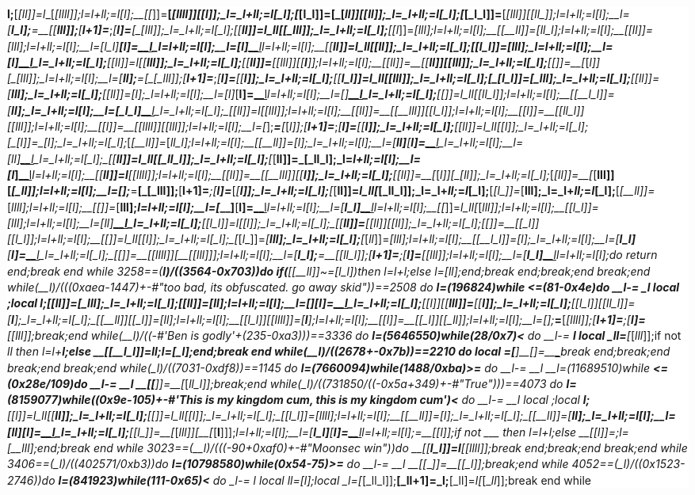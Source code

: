 __l;__[_[_ll_]]=_l___[_[_llll]];_l=_l+_ll;_=_l_[_l];__[_[____]]=__[_[_llll]][_[___l_]];_l=_l+_ll;_=_l_[_l];__[_[__l_l]]=__[_[___ll]][_[__ll_]];_l=_l+_ll;_=_l_[_l];__[_[_l_l]]=__[_[_lll]][_[_ll__]];_l=_l+_ll;_=_l_[_l];__l=_[__l_l];___=__[_[__lll]];__[__l+1]=___;__[__l]=___[_[_lll_]];_l=_l+_ll;_=_l_[_l];__[_[__ll]]=_l_ll[_[_lll]];_l=_l+_ll;_=_l_[_l];__[_[_l__]]=_[_lll];_l=_l+_ll;_=_l_[_l];__[_[__ll]]=_[_ll_l];_l=_l+_ll;_=_l_[_l];__[_[_ll_]]=_[_lll];_l=_l+_ll;_=_l_[_l];__l=_[_l_l]__[__l]=__[__l](_l__l(__,__l+_ll,_[__lll]))_l=_l+_ll;_=_l_[_l];__l=_[_l__]__[__l](_l__l(__,__l+___l,_[__lll]))_l=_l+_ll;_=_l_[_l];__[_[__ll]]=_l_ll[_[___ll]];_l=_l+_ll;_=_l_[_l];__[_[_l_l]]=_[__lll];_l=_l+_ll;_=_l_[_l];__l=_[_l__]__[__l](__[__l+___l])_l=_l+_ll;_=_l_[_l];__[_[_ll_]]=_l___[_[__lll]];_l=_l+_ll;_=_l_[_l];__[_[__ll]]=__[_[_lll]][_[__l__]];_l=_l+_ll;_=_l_[_l];__[_[_ll_]]=__[_[___ll]][_[_lll_]];_l=_l+_ll;_=_l_[_l];__[_[____]]=__[_[__l_]][_[_lll_]];_l=_l+_ll;_=_l_[_l];__l=_[__ll];___=__[_[_lll]];__[__l+1]=___;__[__l]=___[_[___l_]];_l=_l+_ll;_=_l_[_l];__[_[__l_l]]=_l_ll[_[__lll]];_l=_l+_ll;_=_l_[_l];__[_[_l_l]]=_[_lll];_l=_l+_ll;_=_l_[_l];__[_[_ll_]]=_[__lll];_l=_l+_ll;_=_l_[_l];__[_[_ll_]]=_[__l_];_l=_l+_ll;_=_l_[_l];__l=_[_l__]__[__l]=__[__l](_l__l(__,__l+_ll,_[___ll]))_l=_l+_ll;_=_l_[_l];__l=_[____]__[__l](_l__l(__,__l+___l,_[__l_]))_l=_l+_ll;_=_l_[_l];__[_[____]]=_l_ll[_[_ll_l]];_l=_l+_ll;_=_l_[_l];__[_[__l_l]]=_[___ll];_l=_l+_ll;_=_l_[_l];__l=_[_l_l]__[__l](__[__l+___l])_l=_l+_ll;_=_l_[_l];__[_[_ll_]]=_l___[_[_lll]];_l=_l+_ll;_=_l_[_l];__[_[_ll_]]=__[_[__lll]][_[_l_l_]];_l=_l+_ll;_=_l_[_l];__[_[_l__]]=__[_[_ll_l]][_[_lll_]];_l=_l+_ll;_=_l_[_l];__[_[_l__]]=__[_[_llll]][_[_lll_]];_l=_l+_ll;_=_l_[_l];__l=_[____];___=__[_[__l_]];__[__l+1]=___;__[__l]=___[_[___l_]];_l=_l+_ll;_=_l_[_l];__[_[__ll]]=_l_ll[_[__l_]];_l=_l+_ll;_=_l_[_l];__[_[_l__]]=_[__l_];_l=_l+_ll;_=_l_[_l];__[_[__ll]]=_[_ll_l];_l=_l+_ll;_=_l_[_l];__[_[__ll]]=_[__l_];_l=_l+_ll;_=_l_[_l];__l=_[__ll]__[__l]=__[__l](_l__l(__,__l+_ll,_[___ll]))_l=_l+_ll;_=_l_[_l];__l=_[_ll_]__[__l](_l__l(__,__l+___l,_[_ll_l]))_l=_l+_ll;_=_l_[_l];__[_[__ll]]=_l_ll[_[_ll_l]];_l=_l+_ll;_=_l_[_l];__[_[__ll]]=_[_ll_l];_l=_l+_ll;_=_l_[_l];__l=_[_l__]__[__l](__[__l+___l])_l=_l+_ll;_=_l_[_l];__[_[__ll]]=_l___[_[_llll]];_l=_l+_ll;_=_l_[_l];__[_[_ll_]]=__[_[__lll]][_[___l_]];_l=_l+_ll;_=_l_[_l];__[_[_ll_]]=__[_[__l_]][_[__ll_]];_l=_l+_ll;_=_l_[_l];__[_[_ll_]]=__[_[__lll]][_[__ll_]];_l=_l+_ll;_=_l_[_l];__l=_[____];___=__[_[_lll]];__[__l+1]=___;__[__l]=___[_[___l_]];_l=_l+_ll;_=_l_[_l];__[_[__ll]]=_l_ll[_[_ll_l]];_l=_l+_ll;_=_l_[_l];__[_[_l__]]=_[__lll];_l=_l+_ll;_=_l_[_l];__[_[__ll]]=_[_llll];_l=_l+_ll;_=_l_[_l];__[_[____]]=_[__lll];_l=_l+_ll;_=_l_[_l];__l=_[____]__[__l]=__[__l](_l__l(__,__l+_ll,_[_lll]))_l=_l+_ll;_=_l_[_l];__l=_[__l_l]__[__l](_l__l(__,__l+___l,_[_ll_l]))_l=_l+_ll;_=_l_[_l];__[_[____]]=_l_ll[_[_lll]];_l=_l+_ll;_=_l_[_l];__[_[_l_l]]=_[_lll];_l=_l+_ll;_=_l_[_l];__l=_[_ll_]__[__l](__[__l+___l])_l=_l+_ll;_=_l_[_l];__[_[_l_l]]=_l___[_[__l_]];_l=_l+_ll;_=_l_[_l];__[_[__ll]]=__[_[___ll]][_[__ll_]];_l=_l+_ll;_=_l_[_l];__[_[____]]=__[_[__l_]][_[_l_l_]];_l=_l+_ll;_=_l_[_l];__[_[____]]=_l_ll[_[__l_]];_l=_l+_ll;_=_l_[_l];__[_[_l__]]=_[__lll];_l=_l+_ll;_=_l_[_l];__[_[_ll_]]=_[_lll];_l=_l+_ll;_=_l_[_l];__[_[__l_l]]=_[__l_];_l=_l+_ll;_=_l_[_l];__l=_[__l_l]__[__l]=__[__l](_l__l(__,__l+_ll,_[_ll_l]))_l=_l+_ll;_=_l_[_l];__[_[____]]=__[_[_llll]][__[_[_lll_]]];_l=_l+_ll;_=_l_[_l];__l=_[__l_l];___=__[_[_ll_l]];__[__l+1]=___;__[__l]=___[_[_lll_]];_l=_l+_ll;_=_l_[_l];__l=_[__l_l]__[__l](__[__l+___l])_l=_l+_ll;_=_l_[_l];do return end;break end while 3258==(__l)/((3564-0x703))do if(__[_[__ll]]~=_[_l_l_])then _l=_l+___l;else _l=_[___ll];end;break end;break;end break;end while(__l)/(((0xaea-1447)+-#"too bad, its obfuscated. go away skid"))==2508 do __l=(196824)while ___<=(81-0x4e)do __l-= __l local ___;local __l;__[_[_ll_]]=_[_lll];_l=_l+_ll;_=_l_[_l];__[_[_ll_]]=_[___ll];_l=_l+_ll;_=_l_[_l];__l=_[____]__[__l]=__[__l](_l__l(__,__l+_ll,_[__lll]))_l=_l+_ll;_=_l_[_l];__[_[_l__]][_[__lll]]=__[_[___l_]];_l=_l+_ll;_=_l_[_l];__[_[_l_l]][_[_ll_l]]=_[__l__];_l=_l+_ll;_=_l_[_l];__[_[__ll]][_[__l_]]=_[_ll__];_l=_l+_ll;_=_l_[_l];__[_[_l_l]][_[_llll]]=_[__l__];_l=_l+_ll;_=_l_[_l];__[_[_l__]]=__[_[__l_]][_[__ll_]];_l=_l+_ll;_=_l_[_l];__l=_[____];___=__[_[_llll]];__[__l+1]=___;__[__l]=___[_[_lll_]];break;end while(__l)/((-#'_Ben is godly'+(235-0xa3)))==3336 do __l=(5646550)while(28/0x7)<___ do __l-= __l local _ll=__[_[_lll_]];if not _ll then _l=_l+___l;else __[_[__l_l]]=_ll;_l=_[__l_];end;break end while(__l)/((2678+-0x7b))==2210 do local _=_[____]__[_]=__[_](__[_+___l])break end;break;end break;end break;end while(__l)/((7031-0xdf8))==1145 do __l=(7660094)while(1488/0xba)>=___ do __l-= __l __l=(11689510)while ___<=(0x28e/109)do __l-= __l __[_[____]]=__[_[_ll_l]];break;end while(__l)/((731850/((-0x5a+349)+-#"True")))==4073 do __l=(8159077)while((0x9e-105)+-#'This is my kingdom cum, this is my kingdom cum')<___ do __l-= __l local ___;local __l;__[_[_l__]]=_l_ll[_[___ll]];_l=_l+_ll;_=_l_[_l];__[_[____]]=_l_ll[_[__l_]];_l=_l+_ll;_=_l_[_l];__[_[_l_l]]=_[_llll];_l=_l+_ll;_=_l_[_l];__[_[__ll]]=_[__l_];_l=_l+_ll;_=_l_[_l];__[_[__ll]]=_[___ll];_l=_l+_ll;_=_l_[_l];__l=_[__ll]__[__l]=__[__l](_l__l(__,__l+_ll,_[___ll]))_l=_l+_ll;_=_l_[_l];__[_[_l__]]=__[_[_lll]][__[_[__l__]]];_l=_l+_ll;_=_l_[_l];__l=_[__l_l]__[__l]=__[__l](__[__l+___l])_l=_l+_ll;_=_l_[_l];___=__[_[___l_]];if not ___ then _l=_l+___l;else __[_[_l__]]=___;_l=_[__lll];end;break end while 3023==(__l)/(((-90+0xaf0)+-#"Moonsec win"))do __[_[__l_l]]=_l___[_[_llll]];break end;break;end break;end while 3406==(__l)/((402571/0xb3))do __l=(10798580)while(0x54-75)>=___ do __l-= __l __[_[____]]=__[_[__l_]];break;end while 4052==(__l)/((0x1523-2746))do __l=(841923)while(111-0x65)<___ do __l-= __l local _ll=_[_l__];local _l=__[_[_ll_l]];__[_ll+1]=_l;__[_ll]=_l[_[__ll_]];break end while